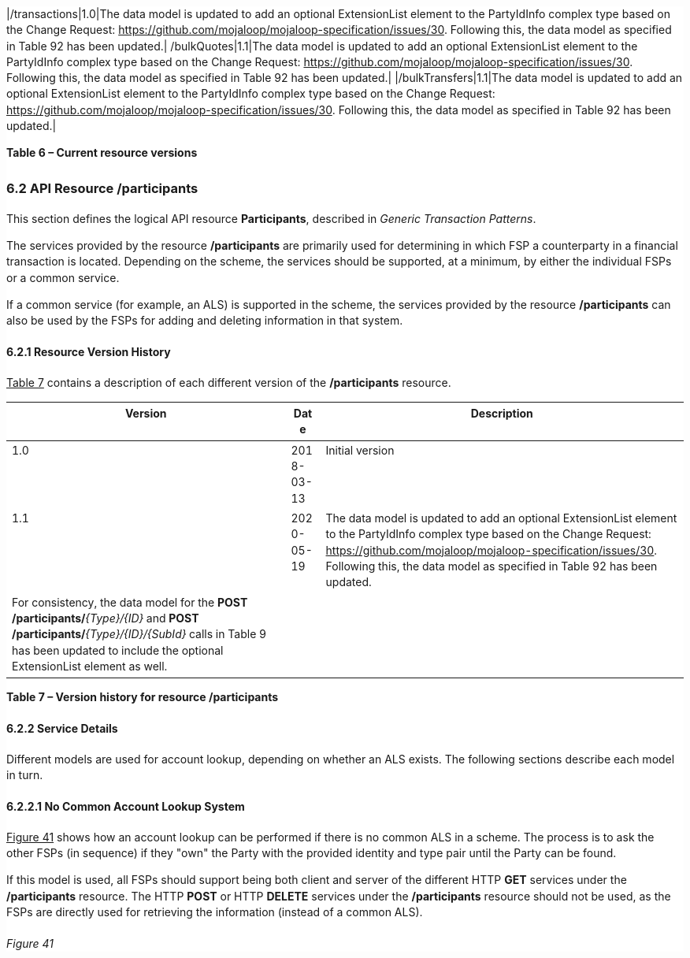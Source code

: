 |/transactions|1.0|The data model is updated to add an optional ExtensionList element to the PartyIdInfo complex type based on the Change Request: https://github.com/mojaloop/mojaloop-specification/issues/30. Following this, the data model as specified in Table 92 has been updated.|
/bulkQuotes|1.1|The data model is updated to add an optional ExtensionList element to the PartyIdInfo complex type based on the Change Request: https://github.com/mojaloop/mojaloop-specification/issues/30. Following this, the data model as specified in Table 92 has been updated.|
|/bulkTransfers|1.1|The data model is updated to add an optional ExtensionList element to the PartyIdInfo complex type based on the Change Request: https://github.com/mojaloop/mojaloop-specification/issues/30. Following this, the data model as specified in Table 92 has been updated.|

**Table 6 – Current resource versions**


### 6.2 API Resource /participants

This section defines the logical API resource **Participants**, described in _Generic Transaction Patterns_.

The services provided by the resource **/participants** are primarily used for determining in which FSP a counterparty in a financial transaction is located. Depending on the scheme, the services should be supported, at a minimum, by either the individual FSPs or a common service.

If a common service (for example, an ALS) is supported in the scheme, the services provided by the resource **/participants** can also be used by the FSPs for adding and deleting information in that system.

#### 6.2.1 Resource Version History

[Table 7](#table-7) contains a description of each different version of the **/participants** resource.

|Version|Date|Description|
|---|---|---|
|1.0|2018-03-13|Initial version|
|1.1|2020-05-19|The data model is updated to add an optional ExtensionList element to the PartyIdInfo complex type based on the Change Request: https://github.com/mojaloop/mojaloop-specification/issues/30. Following this, the data model as specified in Table 92 has been updated.
For consistency, the data model for the **POST /participants/**_{Type}/{ID}_ and **POST /participants/**_{Type}/{ID}/{SubId}_ calls in Table 9 has been updated to include the optional ExtensionList element as well.|
**Table 7 – Version history for resource /participants**

#### 6.2.2 Service Details

Different models are used for account lookup, depending on whether an ALS exists. The following sections describe each model in turn.

#### 6.2.2.1 No Common Account Lookup System

[Figure 41](#figure-41) shows how an account lookup can be performed if there is no common ALS in a scheme. The process is to ask the other FSPs (in sequence) if they "own" the Party with the provided identity and type pair until the Party can be found.

If this model is used, all FSPs should support being both client and server of the different HTTP **GET** services under the **/participants** resource. The HTTP **POST** or HTTP **DELETE** services under the **/participants** resource should not be used, as the FSPs are directly used for retrieving the information (instead of a common ALS).

###### Figure 41
